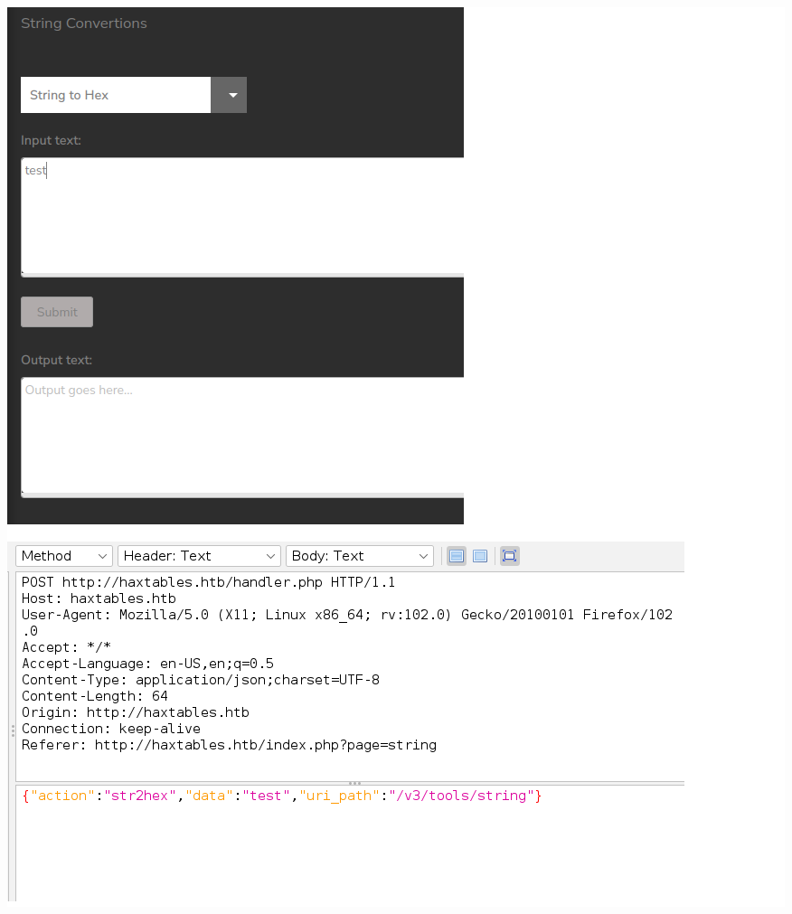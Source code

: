 ![](encoding_res/encoding_conversion_example2.png)

![](encoding_res/encoding_conversion_example.png)
